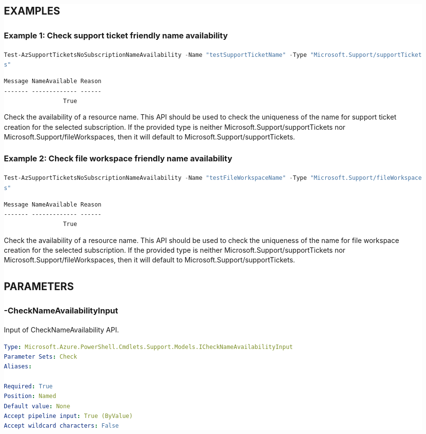 ## EXAMPLES

### Example 1: Check support ticket friendly name availability
```powershell
Test-AzSupportTicketsNoSubscriptionNameAvailability -Name "testSupportTicketName" -Type "Microsoft.Support/supportTickets"
```

```output
Message NameAvailable Reason
------- ------------- ------
                 True
```

Check the availability of a resource name.
This API should be used to check the uniqueness of the name for support ticket creation for the selected subscription.
If the provided type is neither Microsoft.Support/supportTickets nor Microsoft.Support/fileWorkspaces, then it will default to Microsoft.Support/supportTickets.

### Example 2: Check file workspace friendly name availability
```powershell
Test-AzSupportTicketsNoSubscriptionNameAvailability -Name "testFileWorkspaceName" -Type "Microsoft.Support/fileWorkspaces"
```

```output
Message NameAvailable Reason
------- ------------- ------
                 True
```

Check the availability of a resource name.
This API should be used to check the uniqueness of the name for file workspace creation for the selected subscription.
If the provided type is neither Microsoft.Support/supportTickets nor Microsoft.Support/fileWorkspaces, then it will default to Microsoft.Support/supportTickets.

## PARAMETERS

### -CheckNameAvailabilityInput
Input of CheckNameAvailability API.

```yaml
Type: Microsoft.Azure.PowerShell.Cmdlets.Support.Models.ICheckNameAvailabilityInput
Parameter Sets: Check
Aliases:

Required: True
Position: Named
Default value: None
Accept pipeline input: True (ByValue)
Accept wildcard characters: False
```
